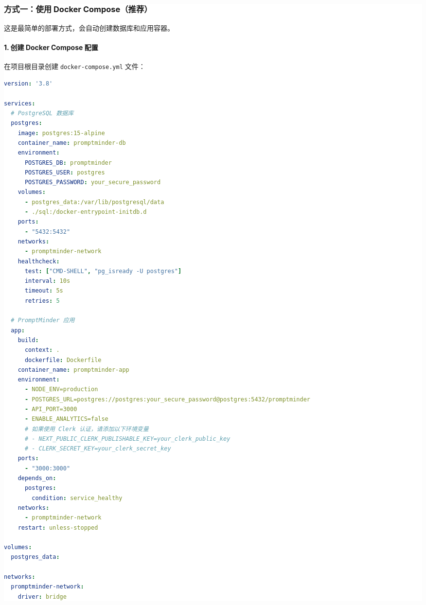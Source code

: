 ### 方式一：使用 Docker Compose（推荐）

这是最简单的部署方式，会自动创建数据库和应用容器。

#### 1. 创建 Docker Compose 配置

在项目根目录创建 `docker-compose.yml` 文件：

```yaml
version: '3.8'

services:
  # PostgreSQL 数据库
  postgres:
    image: postgres:15-alpine
    container_name: promptminder-db
    environment:
      POSTGRES_DB: promptminder
      POSTGRES_USER: postgres
      POSTGRES_PASSWORD: your_secure_password
    volumes:
      - postgres_data:/var/lib/postgresql/data
      - ./sql:/docker-entrypoint-initdb.d
    ports:
      - "5432:5432"
    networks:
      - promptminder-network
    healthcheck:
      test: ["CMD-SHELL", "pg_isready -U postgres"]
      interval: 10s
      timeout: 5s
      retries: 5

  # PromptMinder 应用
  app:
    build:
      context: .
      dockerfile: Dockerfile
    container_name: promptminder-app
    environment:
      - NODE_ENV=production
      - POSTGRES_URL=postgres://postgres:your_secure_password@postgres:5432/promptminder
      - API_PORT=3000
      - ENABLE_ANALYTICS=false
      # 如果使用 Clerk 认证，请添加以下环境变量
      # - NEXT_PUBLIC_CLERK_PUBLISHABLE_KEY=your_clerk_public_key
      # - CLERK_SECRET_KEY=your_clerk_secret_key
    ports:
      - "3000:3000"
    depends_on:
      postgres:
        condition: service_healthy
    networks:
      - promptminder-network
    restart: unless-stopped

volumes:
  postgres_data:

networks:
  promptminder-network:
    driver: bridge
```
